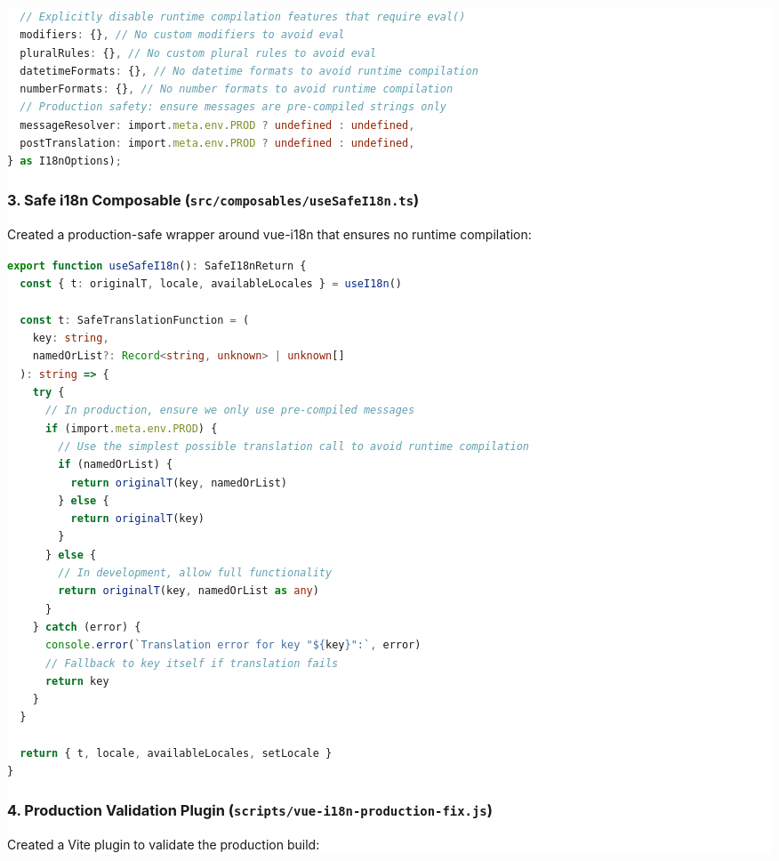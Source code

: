 ```typescript
  // Explicitly disable runtime compilation features that require eval()
  modifiers: {}, // No custom modifiers to avoid eval
  pluralRules: {}, // No custom plural rules to avoid eval
  datetimeFormats: {}, // No datetime formats to avoid runtime compilation
  numberFormats: {}, // No number formats to avoid runtime compilation
  // Production safety: ensure messages are pre-compiled strings only
  messageResolver: import.meta.env.PROD ? undefined : undefined,
  postTranslation: import.meta.env.PROD ? undefined : undefined,
} as I18nOptions);
```

### 3. Safe i18n Composable (`src/composables/useSafeI18n.ts`)

Created a production-safe wrapper around vue-i18n that ensures no runtime compilation:

```typescript
export function useSafeI18n(): SafeI18nReturn {
  const { t: originalT, locale, availableLocales } = useI18n()

  const t: SafeTranslationFunction = (
    key: string,
    namedOrList?: Record<string, unknown> | unknown[]
  ): string => {
    try {
      // In production, ensure we only use pre-compiled messages
      if (import.meta.env.PROD) {
        // Use the simplest possible translation call to avoid runtime compilation
        if (namedOrList) {
          return originalT(key, namedOrList)
        } else {
          return originalT(key)
        }
      } else {
        // In development, allow full functionality
        return originalT(key, namedOrList as any)
      }
    } catch (error) {
      console.error(`Translation error for key "${key}":`, error)
      // Fallback to key itself if translation fails
      return key
    }
  }

  return { t, locale, availableLocales, setLocale }
}
```

### 4. Production Validation Plugin (`scripts/vue-i18n-production-fix.js`)

Created a Vite plugin to validate the production build:

